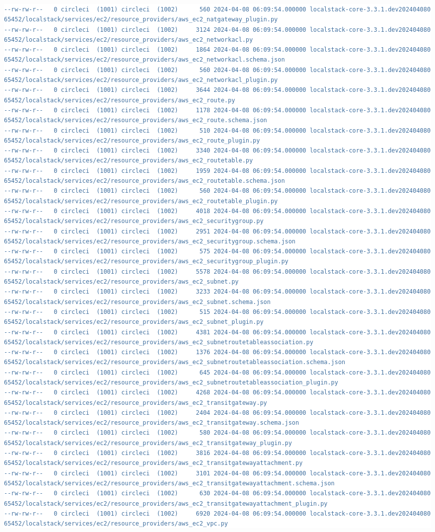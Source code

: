 ```diff
--rw-rw-r--   0 circleci  (1001) circleci  (1002)      560 2024-04-08 06:09:54.000000 localstack-core-3.3.1.dev20240408065452/localstack/services/ec2/resource_providers/aws_ec2_natgateway_plugin.py
--rw-rw-r--   0 circleci  (1001) circleci  (1002)     3124 2024-04-08 06:09:54.000000 localstack-core-3.3.1.dev20240408065452/localstack/services/ec2/resource_providers/aws_ec2_networkacl.py
--rw-rw-r--   0 circleci  (1001) circleci  (1002)     1864 2024-04-08 06:09:54.000000 localstack-core-3.3.1.dev20240408065452/localstack/services/ec2/resource_providers/aws_ec2_networkacl.schema.json
--rw-rw-r--   0 circleci  (1001) circleci  (1002)      560 2024-04-08 06:09:54.000000 localstack-core-3.3.1.dev20240408065452/localstack/services/ec2/resource_providers/aws_ec2_networkacl_plugin.py
--rw-rw-r--   0 circleci  (1001) circleci  (1002)     3644 2024-04-08 06:09:54.000000 localstack-core-3.3.1.dev20240408065452/localstack/services/ec2/resource_providers/aws_ec2_route.py
--rw-rw-r--   0 circleci  (1001) circleci  (1002)     1178 2024-04-08 06:09:54.000000 localstack-core-3.3.1.dev20240408065452/localstack/services/ec2/resource_providers/aws_ec2_route.schema.json
--rw-rw-r--   0 circleci  (1001) circleci  (1002)      510 2024-04-08 06:09:54.000000 localstack-core-3.3.1.dev20240408065452/localstack/services/ec2/resource_providers/aws_ec2_route_plugin.py
--rw-rw-r--   0 circleci  (1001) circleci  (1002)     3340 2024-04-08 06:09:54.000000 localstack-core-3.3.1.dev20240408065452/localstack/services/ec2/resource_providers/aws_ec2_routetable.py
--rw-rw-r--   0 circleci  (1001) circleci  (1002)     1959 2024-04-08 06:09:54.000000 localstack-core-3.3.1.dev20240408065452/localstack/services/ec2/resource_providers/aws_ec2_routetable.schema.json
--rw-rw-r--   0 circleci  (1001) circleci  (1002)      560 2024-04-08 06:09:54.000000 localstack-core-3.3.1.dev20240408065452/localstack/services/ec2/resource_providers/aws_ec2_routetable_plugin.py
--rw-rw-r--   0 circleci  (1001) circleci  (1002)     4018 2024-04-08 06:09:54.000000 localstack-core-3.3.1.dev20240408065452/localstack/services/ec2/resource_providers/aws_ec2_securitygroup.py
--rw-rw-r--   0 circleci  (1001) circleci  (1002)     2951 2024-04-08 06:09:54.000000 localstack-core-3.3.1.dev20240408065452/localstack/services/ec2/resource_providers/aws_ec2_securitygroup.schema.json
--rw-rw-r--   0 circleci  (1001) circleci  (1002)      575 2024-04-08 06:09:54.000000 localstack-core-3.3.1.dev20240408065452/localstack/services/ec2/resource_providers/aws_ec2_securitygroup_plugin.py
--rw-rw-r--   0 circleci  (1001) circleci  (1002)     5578 2024-04-08 06:09:54.000000 localstack-core-3.3.1.dev20240408065452/localstack/services/ec2/resource_providers/aws_ec2_subnet.py
--rw-rw-r--   0 circleci  (1001) circleci  (1002)     3233 2024-04-08 06:09:54.000000 localstack-core-3.3.1.dev20240408065452/localstack/services/ec2/resource_providers/aws_ec2_subnet.schema.json
--rw-rw-r--   0 circleci  (1001) circleci  (1002)      515 2024-04-08 06:09:54.000000 localstack-core-3.3.1.dev20240408065452/localstack/services/ec2/resource_providers/aws_ec2_subnet_plugin.py
--rw-rw-r--   0 circleci  (1001) circleci  (1002)     4381 2024-04-08 06:09:54.000000 localstack-core-3.3.1.dev20240408065452/localstack/services/ec2/resource_providers/aws_ec2_subnetroutetableassociation.py
--rw-rw-r--   0 circleci  (1001) circleci  (1002)     1376 2024-04-08 06:09:54.000000 localstack-core-3.3.1.dev20240408065452/localstack/services/ec2/resource_providers/aws_ec2_subnetroutetableassociation.schema.json
--rw-rw-r--   0 circleci  (1001) circleci  (1002)      645 2024-04-08 06:09:54.000000 localstack-core-3.3.1.dev20240408065452/localstack/services/ec2/resource_providers/aws_ec2_subnetroutetableassociation_plugin.py
--rw-rw-r--   0 circleci  (1001) circleci  (1002)     4268 2024-04-08 06:09:54.000000 localstack-core-3.3.1.dev20240408065452/localstack/services/ec2/resource_providers/aws_ec2_transitgateway.py
--rw-rw-r--   0 circleci  (1001) circleci  (1002)     2404 2024-04-08 06:09:54.000000 localstack-core-3.3.1.dev20240408065452/localstack/services/ec2/resource_providers/aws_ec2_transitgateway.schema.json
--rw-rw-r--   0 circleci  (1001) circleci  (1002)      580 2024-04-08 06:09:54.000000 localstack-core-3.3.1.dev20240408065452/localstack/services/ec2/resource_providers/aws_ec2_transitgateway_plugin.py
--rw-rw-r--   0 circleci  (1001) circleci  (1002)     3816 2024-04-08 06:09:54.000000 localstack-core-3.3.1.dev20240408065452/localstack/services/ec2/resource_providers/aws_ec2_transitgatewayattachment.py
--rw-rw-r--   0 circleci  (1001) circleci  (1002)     3101 2024-04-08 06:09:54.000000 localstack-core-3.3.1.dev20240408065452/localstack/services/ec2/resource_providers/aws_ec2_transitgatewayattachment.schema.json
--rw-rw-r--   0 circleci  (1001) circleci  (1002)      630 2024-04-08 06:09:54.000000 localstack-core-3.3.1.dev20240408065452/localstack/services/ec2/resource_providers/aws_ec2_transitgatewayattachment_plugin.py
--rw-rw-r--   0 circleci  (1001) circleci  (1002)     6920 2024-04-08 06:09:54.000000 localstack-core-3.3.1.dev20240408065452/localstack/services/ec2/resource_providers/aws_ec2_vpc.py
```